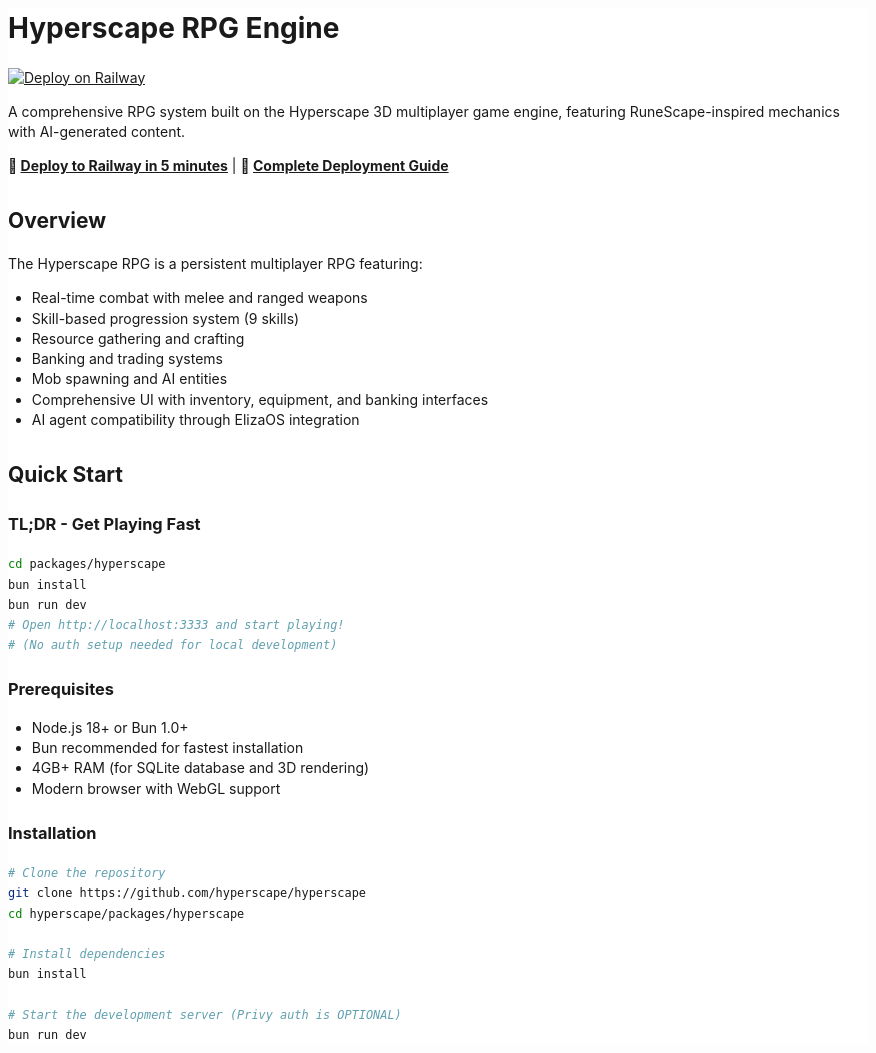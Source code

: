 # Hyperscape RPG Engine

[![Deploy on Railway](https://railway.app/button.svg)](https://railway.app/template)

A comprehensive RPG system built on the Hyperscape 3D multiplayer game engine, featuring RuneScape-inspired mechanics with AI-generated content.

**🚀 [Deploy to Railway in 5 minutes](./DEPLOYMENT.md)** | **📖 [Complete Deployment Guide](./DEPLOYMENT.md)**

## Overview

The Hyperscape RPG is a persistent multiplayer RPG featuring:
- Real-time combat with melee and ranged weapons
- Skill-based progression system (9 skills)
- Resource gathering and crafting
- Banking and trading systems
- Mob spawning and AI entities
- Comprehensive UI with inventory, equipment, and banking interfaces
- AI agent compatibility through ElizaOS integration

## Quick Start

### TL;DR - Get Playing Fast

```bash
cd packages/hyperscape
bun install
bun run dev
# Open http://localhost:3333 and start playing!
# (No auth setup needed for local development)
```

### Prerequisites

- Node.js 18+ or Bun 1.0+
- Bun recommended for fastest installation
- 4GB+ RAM (for SQLite database and 3D rendering)
- Modern browser with WebGL support

### Installation

```bash
# Clone the repository
git clone https://github.com/hyperscape/hyperscape
cd hyperscape/packages/hyperscape

# Install dependencies
bun install

# Start the development server (Privy auth is OPTIONAL)
bun run dev
```
